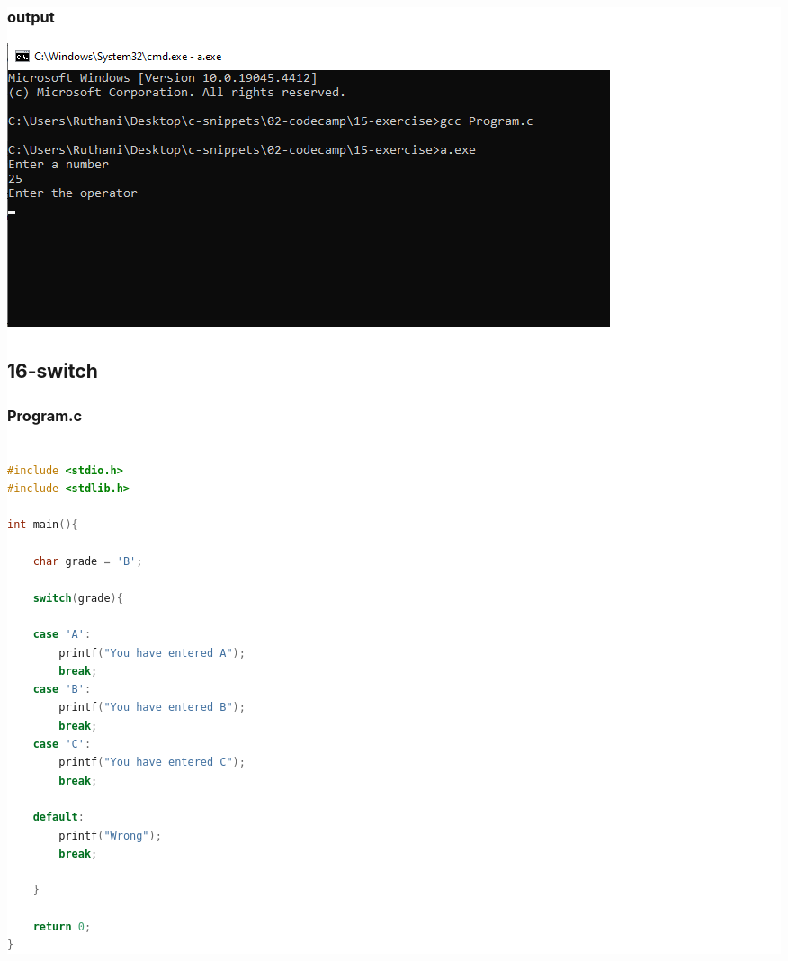 ### output

![Image](media/20.png)

## 16-switch

### Program.c

```c

#include <stdio.h>
#include <stdlib.h>

int main(){

    char grade = 'B';

    switch(grade){

    case 'A':
        printf("You have entered A");
        break;
    case 'B':
        printf("You have entered B");
        break;
    case 'C':
        printf("You have entered C");
        break;

    default:
        printf("Wrong");
        break;

    }

    return 0;
}

```
